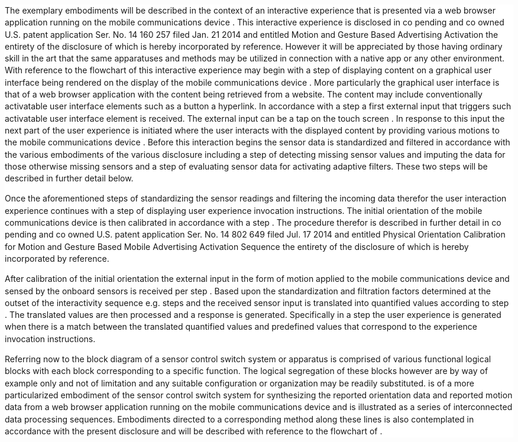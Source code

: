 The exemplary embodiments will be described in the context of an interactive experience that is presented via a web browser application running on the mobile communications device . This interactive experience is disclosed in co pending and co owned U.S. patent application Ser. No. 14 160 257 filed Jan. 21 2014 and entitled Motion and Gesture Based Advertising Activation the entirety of the disclosure of which is hereby incorporated by reference. However it will be appreciated by those having ordinary skill in the art that the same apparatuses and methods may be utilized in connection with a native app or any other environment. With reference to the flowchart of this interactive experience may begin with a step of displaying content on a graphical user interface being rendered on the display of the mobile communications device . More particularly the graphical user interface is that of a web browser application with the content being retrieved from a website. The content may include conventionally activatable user interface elements such as a button a hyperlink. In accordance with a step a first external input that triggers such activatable user interface element is received. The external input can be a tap on the touch screen . In response to this input the next part of the user experience is initiated where the user interacts with the displayed content by providing various motions to the mobile communications device . Before this interaction begins the sensor data is standardized and filtered in accordance with the various embodiments of the various disclosure including a step of detecting missing sensor values and imputing the data for those otherwise missing sensors and a step of evaluating sensor data for activating adaptive filters. These two steps will be described in further detail below.

Once the aforementioned steps of standardizing the sensor readings and filtering the incoming data therefor the user interaction experience continues with a step of displaying user experience invocation instructions. The initial orientation of the mobile communications device is then calibrated in accordance with a step . The procedure therefor is described in further detail in co pending and co owned U.S. patent application Ser. No. 14 802 649 filed Jul. 17 2014 and entitled Physical Orientation Calibration for Motion and Gesture Based Mobile Advertising Activation Sequence the entirety of the disclosure of which is hereby incorporated by reference.

After calibration of the initial orientation the external input in the form of motion applied to the mobile communications device and sensed by the onboard sensors is received per step . Based upon the standardization and filtration factors determined at the outset of the interactivity sequence e.g. steps and the received sensor input is translated into quantified values according to step . The translated values are then processed and a response is generated. Specifically in a step the user experience is generated when there is a match between the translated quantified values and predefined values that correspond to the experience invocation instructions.

Referring now to the block diagram of a sensor control switch system or apparatus is comprised of various functional logical blocks with each block corresponding to a specific function. The logical segregation of these blocks however are by way of example only and not of limitation and any suitable configuration or organization may be readily substituted. is of a more particularized embodiment of the sensor control switch system for synthesizing the reported orientation data and reported motion data from a web browser application running on the mobile communications device and is illustrated as a series of interconnected data processing sequences. Embodiments directed to a corresponding method along these lines is also contemplated in accordance with the present disclosure and will be described with reference to the flowchart of .

